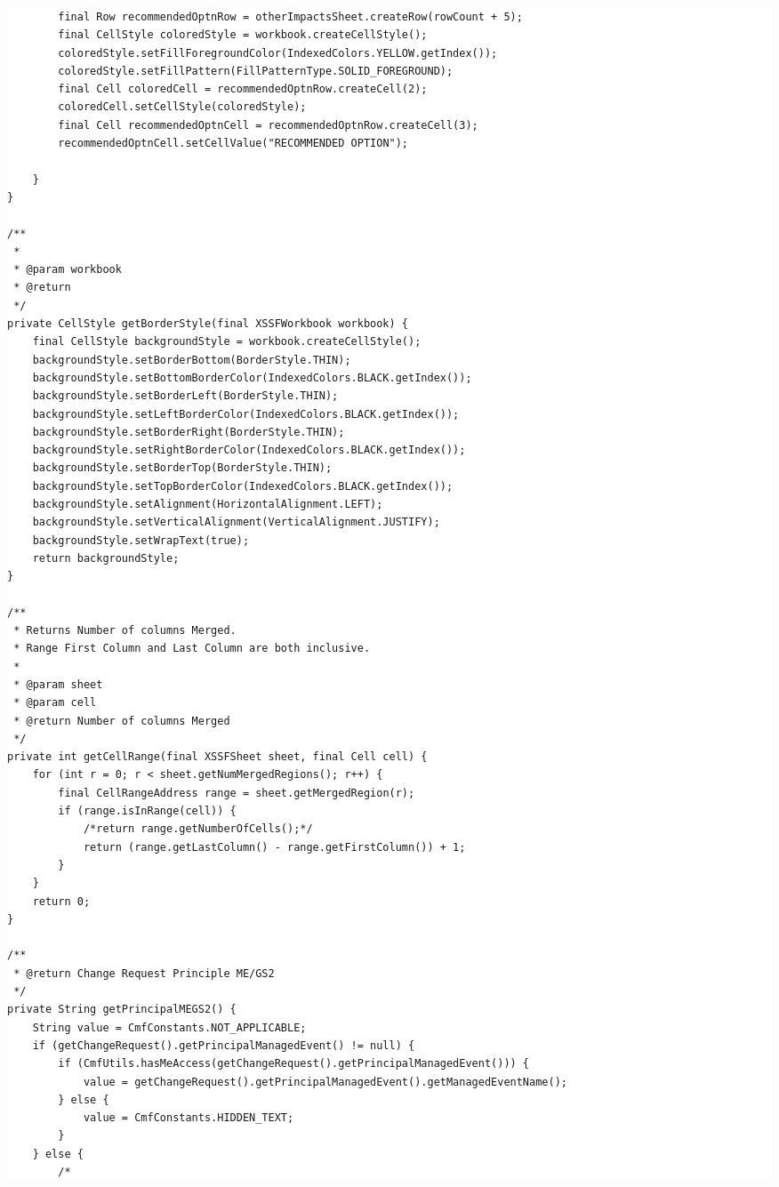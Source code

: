             final Row recommendedOptnRow = otherImpactsSheet.createRow(rowCount + 5);
            final CellStyle coloredStyle = workbook.createCellStyle();
            coloredStyle.setFillForegroundColor(IndexedColors.YELLOW.getIndex());
            coloredStyle.setFillPattern(FillPatternType.SOLID_FOREGROUND);
            final Cell coloredCell = recommendedOptnRow.createCell(2);
            coloredCell.setCellStyle(coloredStyle);
            final Cell recommendedOptnCell = recommendedOptnRow.createCell(3);
            recommendedOptnCell.setCellValue("RECOMMENDED OPTION");

        }
    }

    /**
     *
     * @param workbook
     * @return
     */
    private CellStyle getBorderStyle(final XSSFWorkbook workbook) {
        final CellStyle backgroundStyle = workbook.createCellStyle();
        backgroundStyle.setBorderBottom(BorderStyle.THIN);
        backgroundStyle.setBottomBorderColor(IndexedColors.BLACK.getIndex());
        backgroundStyle.setBorderLeft(BorderStyle.THIN);
        backgroundStyle.setLeftBorderColor(IndexedColors.BLACK.getIndex());
        backgroundStyle.setBorderRight(BorderStyle.THIN);
        backgroundStyle.setRightBorderColor(IndexedColors.BLACK.getIndex());
        backgroundStyle.setBorderTop(BorderStyle.THIN);
        backgroundStyle.setTopBorderColor(IndexedColors.BLACK.getIndex());
        backgroundStyle.setAlignment(HorizontalAlignment.LEFT);
        backgroundStyle.setVerticalAlignment(VerticalAlignment.JUSTIFY);
        backgroundStyle.setWrapText(true);
        return backgroundStyle;
    }

    /**
     * Returns Number of columns Merged.
     * Range First Column and Last Column are both inclusive.
     *
     * @param sheet
     * @param cell
     * @return Number of columns Merged
     */
    private int getCellRange(final XSSFSheet sheet, final Cell cell) {
        for (int r = 0; r < sheet.getNumMergedRegions(); r++) {
            final CellRangeAddress range = sheet.getMergedRegion(r);
            if (range.isInRange(cell)) {
                /*return range.getNumberOfCells();*/
                return (range.getLastColumn() - range.getFirstColumn()) + 1;
            }
        }
        return 0;
    }

    /**
     * @return Change Request Principle ME/GS2
     */
    private String getPrincipalMEGS2() {
        String value = CmfConstants.NOT_APPLICABLE;
        if (getChangeRequest().getPrincipalManagedEvent() != null) {
            if (CmfUtils.hasMeAccess(getChangeRequest().getPrincipalManagedEvent())) {
                value = getChangeRequest().getPrincipalManagedEvent().getManagedEventName();
            } else {
                value = CmfConstants.HIDDEN_TEXT;
            }
        } else {
            /*